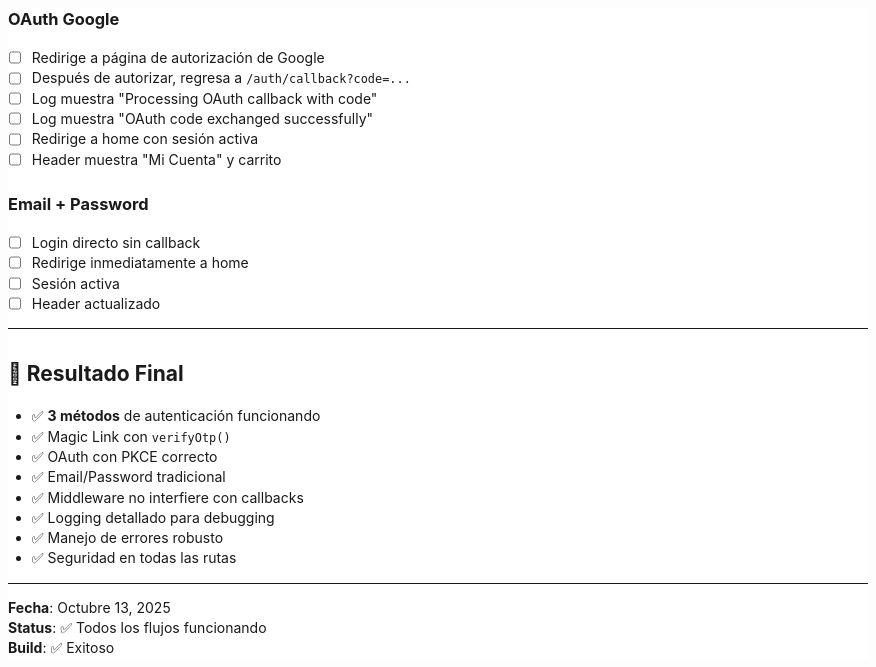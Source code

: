 ### OAuth Google
- [ ] Redirige a página de autorización de Google
- [ ] Después de autorizar, regresa a `/auth/callback?code=...`
- [ ] Log muestra "Processing OAuth callback with code"
- [ ] Log muestra "OAuth code exchanged successfully"
- [ ] Redirige a home con sesión activa
- [ ] Header muestra "Mi Cuenta" y carrito

### Email + Password
- [ ] Login directo sin callback
- [ ] Redirige inmediatamente a home
- [ ] Sesión activa
- [ ] Header actualizado

---

## 🎯 Resultado Final

- ✅ **3 métodos** de autenticación funcionando
- ✅ Magic Link con `verifyOtp()`
- ✅ OAuth con PKCE correcto
- ✅ Email/Password tradicional
- ✅ Middleware no interfiere con callbacks
- ✅ Logging detallado para debugging
- ✅ Manejo de errores robusto
- ✅ Seguridad en todas las rutas

---

**Fecha**: Octubre 13, 2025  
**Status**: ✅ Todos los flujos funcionando  
**Build**: ✅ Exitoso

